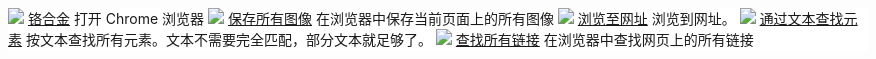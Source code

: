 <td><a target="_blank" rel="noopener noreferrer nofollow" href="https://camo.githubusercontent.com/0aa3ff5d77bd69b65a4158734d3299d2c656273c5948de11341fcbaedaf21830/68747470733a2f2f63646e2e6a7364656c6976722e6e65742f6e706d2f6c696e652d617765736f6d6540312e332e302f7376672f6368726f6d652e737667"><img src="https://camo.githubusercontent.com/0aa3ff5d77bd69b65a4158734d3299d2c656273c5948de11341fcbaedaf21830/68747470733a2f2f63646e2e6a7364656c6976722e6e65742f6e706d2f6c696e652d617765736f6d6540312e332e302f7376672f6368726f6d652e737667" width="20" data-canonical-src="https://cdn.jsdelivr.net/npm/line-awesome@1.3.0/svg/chrome.svg" style="max-width: 100%;"></a> <a href="https://automagica.readthedocs.io/activities.html#automagica.activities.Chrome" rel="nofollow"><font style="vertical-align: inherit;"><font style="vertical-align: inherit;">铬合金</font></font></a></td>
<td><font style="vertical-align: inherit;"><font style="vertical-align: inherit;">打开 Chrome 浏览器</font></font></td>
</tr>
<tr>
<td><a target="_blank" rel="noopener noreferrer nofollow" href="https://camo.githubusercontent.com/e22bee5528d885d81a341f7d04054ef41f631cfac471ec2a915f05051fbc2e25/68747470733a2f2f63646e2e6a7364656c6976722e6e65742f6e706d2f6c696e652d617765736f6d6540312e332e302f7376672f696d616765732d736f6c69642e737667"><img src="https://camo.githubusercontent.com/e22bee5528d885d81a341f7d04054ef41f631cfac471ec2a915f05051fbc2e25/68747470733a2f2f63646e2e6a7364656c6976722e6e65742f6e706d2f6c696e652d617765736f6d6540312e332e302f7376672f696d616765732d736f6c69642e737667" width="20" data-canonical-src="https://cdn.jsdelivr.net/npm/line-awesome@1.3.0/svg/images-solid.svg" style="max-width: 100%;"></a> <a href="https://automagica.readthedocs.io/activities.html#automagica.activities.save_all_images" rel="nofollow"><font style="vertical-align: inherit;"><font style="vertical-align: inherit;">保存所有图像</font></font></a></td>
<td><font style="vertical-align: inherit;"><font style="vertical-align: inherit;">在浏览器中保存当前页面上的所有图像</font></font></td>
</tr>
<tr>
<td><a target="_blank" rel="noopener noreferrer nofollow" href="https://camo.githubusercontent.com/0aa3ff5d77bd69b65a4158734d3299d2c656273c5948de11341fcbaedaf21830/68747470733a2f2f63646e2e6a7364656c6976722e6e65742f6e706d2f6c696e652d617765736f6d6540312e332e302f7376672f6368726f6d652e737667"><img src="https://camo.githubusercontent.com/0aa3ff5d77bd69b65a4158734d3299d2c656273c5948de11341fcbaedaf21830/68747470733a2f2f63646e2e6a7364656c6976722e6e65742f6e706d2f6c696e652d617765736f6d6540312e332e302f7376672f6368726f6d652e737667" width="20" data-canonical-src="https://cdn.jsdelivr.net/npm/line-awesome@1.3.0/svg/chrome.svg" style="max-width: 100%;"></a> <a href="https://automagica.readthedocs.io/activities.html#automagica.activities.browse_to" rel="nofollow"><font style="vertical-align: inherit;"><font style="vertical-align: inherit;">浏览至网址</font></font></a></td>
<td><font style="vertical-align: inherit;"><font style="vertical-align: inherit;">浏览到网址。</font></font></td>
</tr>
<tr>
<td><a target="_blank" rel="noopener noreferrer nofollow" href="https://camo.githubusercontent.com/3616819967de290c67097ac6e9a41cde9f92ea505dd9b1b0dfee627b8f54ff4c/68747470733a2f2f63646e2e6a7364656c6976722e6e65742f6e706d2f6c696e652d617765736f6d6540312e332e302f7376672f616c69676e2d63656e7465722d736f6c69642e737667"><img src="https://camo.githubusercontent.com/3616819967de290c67097ac6e9a41cde9f92ea505dd9b1b0dfee627b8f54ff4c/68747470733a2f2f63646e2e6a7364656c6976722e6e65742f6e706d2f6c696e652d617765736f6d6540312e332e302f7376672f616c69676e2d63656e7465722d736f6c69642e737667" width="20" data-canonical-src="https://cdn.jsdelivr.net/npm/line-awesome@1.3.0/svg/align-center-solid.svg" style="max-width: 100%;"></a> <a href="https://automagica.readthedocs.io/activities.html#automagica.activities.find_elements_by_text" rel="nofollow"><font style="vertical-align: inherit;"><font style="vertical-align: inherit;">通过文本查找元素</font></font></a></td>
<td><font style="vertical-align: inherit;"><font style="vertical-align: inherit;">按文本查找所有元素。</font><font style="vertical-align: inherit;">文本不需要完全匹配，部分文本就足够了。</font></font></td>
</tr>
<tr>
<td><a target="_blank" rel="noopener noreferrer nofollow" href="https://camo.githubusercontent.com/ce83ae8addb704eefd245a41c2c9d68b4eca121e70e2eb3a056a360a200e85aa/68747470733a2f2f63646e2e6a7364656c6976722e6e65742f6e706d2f6c696e652d617765736f6d6540312e332e302f7376672f77696e646f772d726573746f72652d736f6c69642e737667"><img src="https://camo.githubusercontent.com/ce83ae8addb704eefd245a41c2c9d68b4eca121e70e2eb3a056a360a200e85aa/68747470733a2f2f63646e2e6a7364656c6976722e6e65742f6e706d2f6c696e652d617765736f6d6540312e332e302f7376672f77696e646f772d726573746f72652d736f6c69642e737667" width="20" data-canonical-src="https://cdn.jsdelivr.net/npm/line-awesome@1.3.0/svg/window-restore-solid.svg" style="max-width: 100%;"></a> <a href="https://automagica.readthedocs.io/activities.html#automagica.activities.find_all_links" rel="nofollow"><font style="vertical-align: inherit;"><font style="vertical-align: inherit;">查找所有链接</font></font></a></td>
<td><font style="vertical-align: inherit;"><font style="vertical-align: inherit;">在浏览器中查找网页上的所有链接</font></font></td>
</tr>
<tr>
